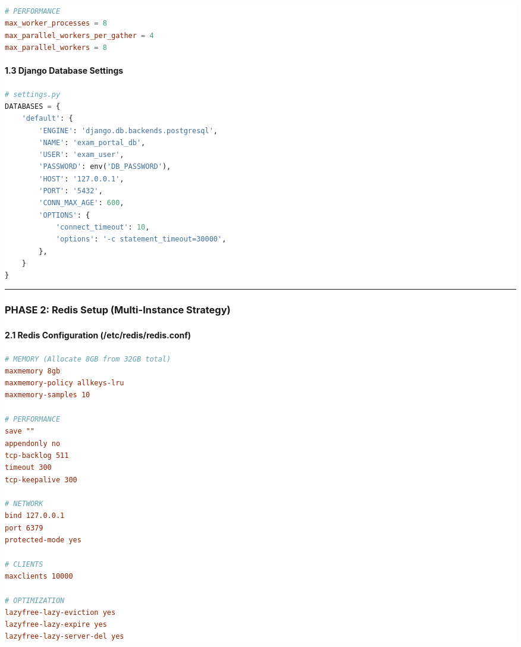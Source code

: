 ```conf
# PERFORMANCE
max_worker_processes = 8
max_parallel_workers_per_gather = 4
max_parallel_workers = 8
```

#### 1.3 Django Database Settings
```python
# settings.py
DATABASES = {
    'default': {
        'ENGINE': 'django.db.backends.postgresql',
        'NAME': 'exam_portal_db',
        'USER': 'exam_user',
        'PASSWORD': env('DB_PASSWORD'),
        'HOST': '127.0.0.1',
        'PORT': '5432',
        'CONN_MAX_AGE': 600,
        'OPTIONS': {
            'connect_timeout': 10,
            'options': '-c statement_timeout=30000',
        },
    }
}
```

---

### **PHASE 2: Redis Setup (Multi-Instance Strategy)**

#### 2.1 Redis Configuration (/etc/redis/redis.conf)
```conf
# MEMORY (Allocate 8GB from 32GB total)
maxmemory 8gb
maxmemory-policy allkeys-lru
maxmemory-samples 10

# PERFORMANCE
save ""
appendonly no
tcp-backlog 511
timeout 300
tcp-keepalive 300

# NETWORK
bind 127.0.0.1
port 6379
protected-mode yes

# CLIENTS
maxclients 10000

# OPTIMIZATION
lazyfree-lazy-eviction yes
lazyfree-lazy-expire yes
lazyfree-lazy-server-del yes
```
